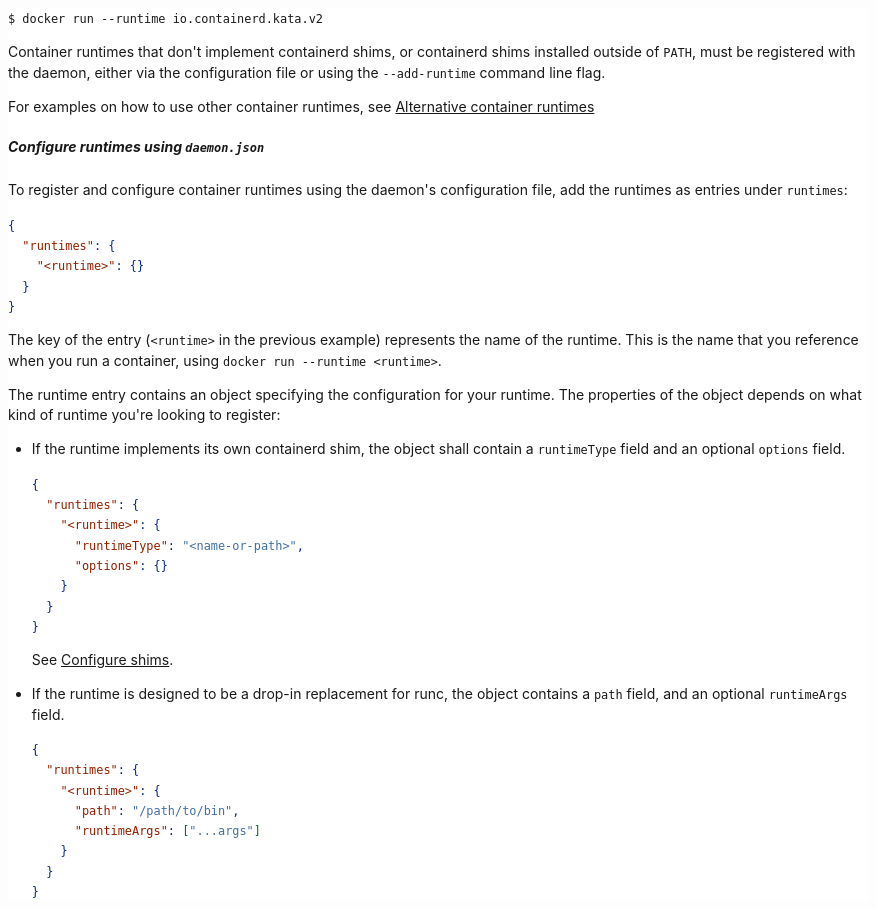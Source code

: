 ```console
$ docker run --runtime io.containerd.kata.v2
```

Container runtimes that don't implement containerd shims, or containerd shims
installed outside of `PATH`, must be registered with the daemon, either via the
configuration file or using the `--add-runtime` command line flag.

For examples on how to use other container runtimes, see
[Alternative container runtimes](https://docs.docker.com/engine/daemon/alternative-runtimes/)

##### Configure runtimes using `daemon.json`

To register and configure container runtimes using the daemon's configuration
file, add the runtimes as entries under `runtimes`:

```json
{
  "runtimes": {
    "<runtime>": {}
  }
}
```

The key of the entry (`<runtime>` in the previous example) represents the name
of the runtime. This is the name that you reference when you run a container,
using `docker run --runtime <runtime>`.

The runtime entry contains an object specifying the configuration for your
runtime. The properties of the object depends on what kind of runtime you're
looking to register:

- If the runtime implements its own containerd shim, the object shall contain
  a `runtimeType` field and an optional `options` field.

  ```json
  {
    "runtimes": {
      "<runtime>": {
        "runtimeType": "<name-or-path>",
        "options": {}
      }
    }
  }
  ```

  See [Configure shims](#configure-containerd-shims).

- If the runtime is designed to be a drop-in replacement for runc,
  the object contains a `path` field, and an optional `runtimeArgs` field.

  ```json
  {
    "runtimes": {
      "<runtime>": {
        "path": "/path/to/bin",
        "runtimeArgs": ["...args"]
      }
    }
  }
  ```
